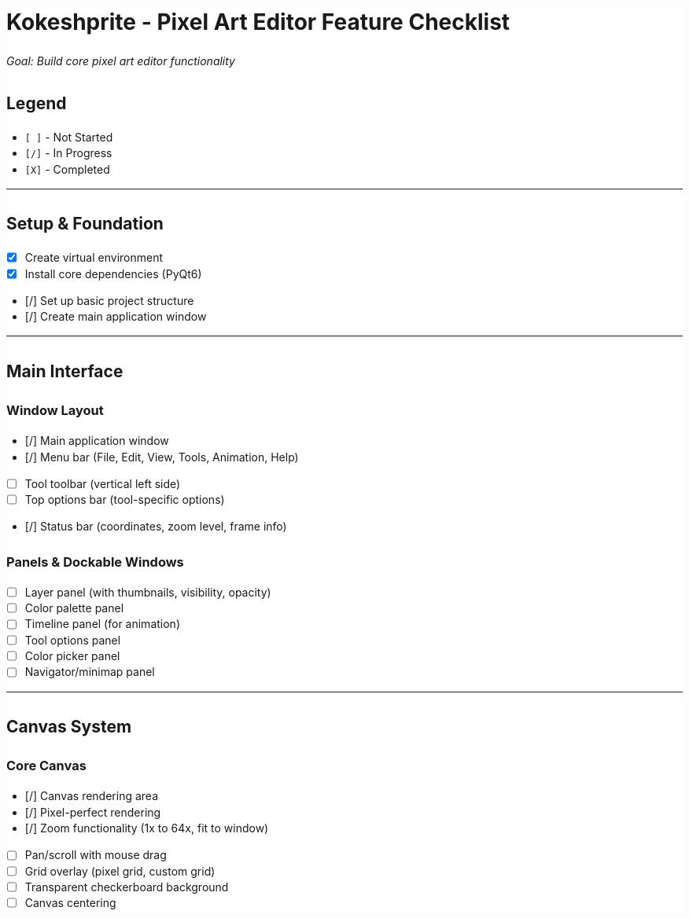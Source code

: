 # Kokeshprite - Pixel Art Editor Feature Checklist

*Goal: Build core pixel art editor functionality*

## Legend
- `[ ]` - Not Started
- `[/]` - In Progress  
- `[X]` - Completed

---

## Setup & Foundation
- [X] Create virtual environment
- [X] Install core dependencies (PyQt6)
- [/] Set up basic project structure
- [/] Create main application window

---

## Main Interface

### Window Layout
- [/] Main application window
- [/] Menu bar (File, Edit, View, Tools, Animation, Help)
- [ ] Tool toolbar (vertical left side)
- [ ] Top options bar (tool-specific options)
- [/] Status bar (coordinates, zoom level, frame info)

### Panels & Dockable Windows
- [ ] Layer panel (with thumbnails, visibility, opacity)
- [ ] Color palette panel
- [ ] Timeline panel (for animation)
- [ ] Tool options panel
- [ ] Color picker panel
- [ ] Navigator/minimap panel

---

## Canvas System

### Core Canvas
- [/] Canvas rendering area
- [/] Pixel-perfect rendering
- [/] Zoom functionality (1x to 64x, fit to window)
- [ ] Pan/scroll with mouse drag
- [ ] Grid overlay (pixel grid, custom grid)
- [ ] Transparent checkerboard background
- [ ] Canvas centering
